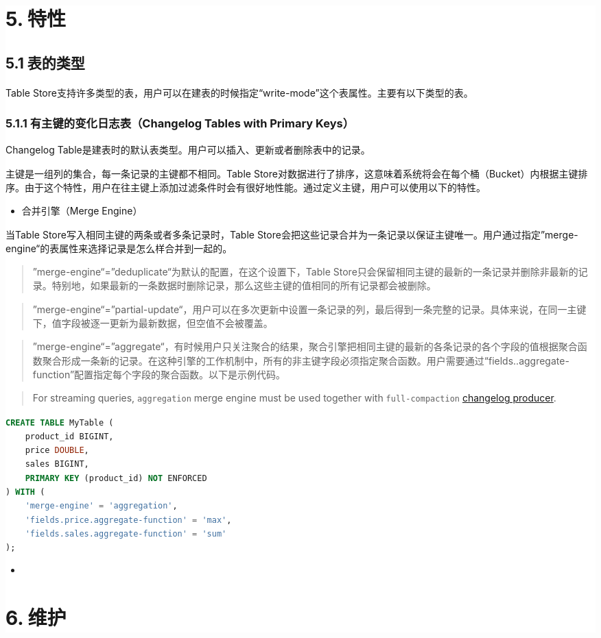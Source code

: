 # 5. 特性

## 5.1 表的类型

Table Store支持许多类型的表，用户可以在建表的时候指定“write-mode”这个表属性。主要有以下类型的表。

### 5.1.1 有主键的变化日志表（Changelog Tables with Primary Keys）

Changelog Table是建表时的默认表类型。用户可以插入、更新或者删除表中的记录。

主键是一组列的集合，每一条记录的主键都不相同。Table Store对数据进行了排序，这意味着系统将会在每个桶（Bucket）内根据主键排序。由于这个特性，用户在往主键上添加过滤条件时会有很好地性能。通过定义主键，用户可以使用以下的特性。

- 合并引擎（Merge Engine）

当Table Store写入相同主键的两条或者多条记录时，Table Store会把这些记录合并为一条记录以保证主键唯一。用户通过指定”merge-engine“的表属性来选择记录是怎么样合并到一起的。

> ”merge-engine“=”deduplicate“为默认的配置，在这个设置下，Table Store只会保留相同主键的最新的一条记录并删除非最新的记录。特别地，如果最新的一条数据时删除记录，那么这些主键的值相同的所有记录都会被删除。
> 

> ”merge-engine“=”partial-update“，用户可以在多次更新中设置一条记录的列，最后得到一条完整的记录。具体来说，在同一主键下，值字段被逐一更新为最新数据，但空值不会被覆盖。
> 

> ”merge-engine“=”aggregate“，有时候用户只关注聚合的结果，聚合引擎把相同主键的最新的各条记录的各个字段的值根据聚合函数聚合形成一条新的记录。在这种引擎的工作机制中，所有的非主键字段必须指定聚合函数。用户需要通过“fields.<field-name>.aggregate-function”配置指定每个字段的聚合函数。以下是示例代码。
> 

> For streaming queries, `aggregation` merge engine must be used together with `full-compaction` [changelog producer](https://nightlies.apache.org/flink/flink-table-store-docs-release-0.3/docs/features/table-types/#changelog-producers).
> 

```sql
CREATE TABLE MyTable (
    product_id BIGINT,
    price DOUBLE,
    sales BIGINT,
    PRIMARY KEY (product_id) NOT ENFORCED
) WITH (
    'merge-engine' = 'aggregation',
    'fields.price.aggregate-function' = 'max',
    'fields.sales.aggregate-function' = 'sum'
);
```

- 
    
    

# 6. 维护
